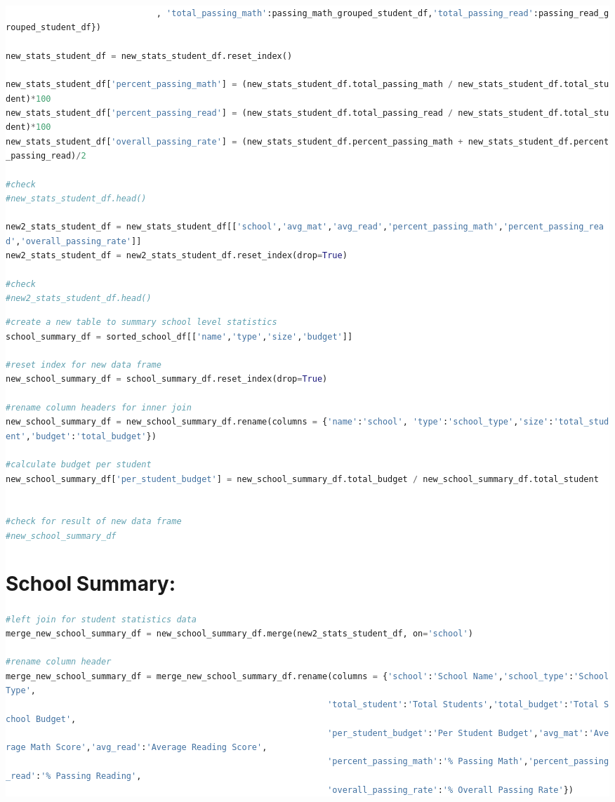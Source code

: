 ```python
                              , 'total_passing_math':passing_math_grouped_student_df,'total_passing_read':passing_read_grouped_student_df})

new_stats_student_df = new_stats_student_df.reset_index()

new_stats_student_df['percent_passing_math'] = (new_stats_student_df.total_passing_math / new_stats_student_df.total_student)*100
new_stats_student_df['percent_passing_read'] = (new_stats_student_df.total_passing_read / new_stats_student_df.total_student)*100
new_stats_student_df['overall_passing_rate'] = (new_stats_student_df.percent_passing_math + new_stats_student_df.percent_passing_read)/2

#check
#new_stats_student_df.head()

new2_stats_student_df = new_stats_student_df[['school','avg_mat','avg_read','percent_passing_math','percent_passing_read','overall_passing_rate']]
new2_stats_student_df = new2_stats_student_df.reset_index(drop=True)

#check
#new2_stats_student_df.head()

```


```python
#create a new table to summary school level statistics
school_summary_df = sorted_school_df[['name','type','size','budget']]

#reset index for new data frame
new_school_summary_df = school_summary_df.reset_index(drop=True)

#rename column headers for inner join
new_school_summary_df = new_school_summary_df.rename(columns = {'name':'school', 'type':'school_type','size':'total_student','budget':'total_budget'})

#calculate budget per student
new_school_summary_df['per_student_budget'] = new_school_summary_df.total_budget / new_school_summary_df.total_student


#check for result of new data frame
#new_school_summary_df

```

# School Summary:


```python
#left join for student statistics data
merge_new_school_summary_df = new_school_summary_df.merge(new2_stats_student_df, on='school')

#rename column header
merge_new_school_summary_df = merge_new_school_summary_df.rename(columns = {'school':'School Name','school_type':'School Type',
                                                                'total_student':'Total Students','total_budget':'Total School Budget',
                                                                'per_student_budget':'Per Student Budget','avg_mat':'Average Math Score','avg_read':'Average Reading Score',
                                                                'percent_passing_math':'% Passing Math','percent_passing_read':'% Passing Reading',
                                                                'overall_passing_rate':'% Overall Passing Rate'})
```